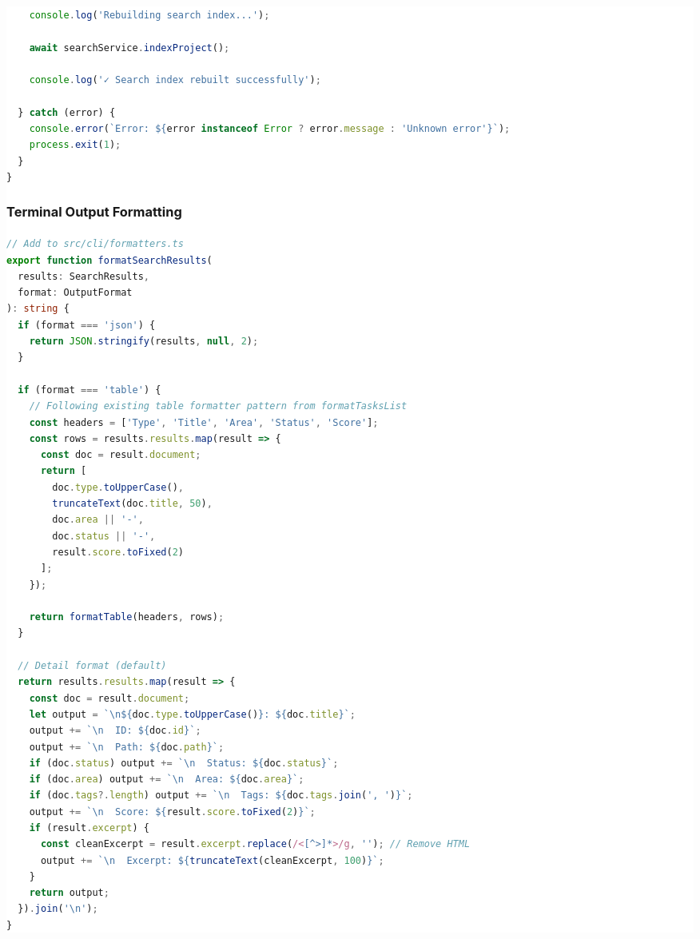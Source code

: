 ```typescript
    console.log('Rebuilding search index...');
    
    await searchService.indexProject();
    
    console.log('✓ Search index rebuilt successfully');
    
  } catch (error) {
    console.error(`Error: ${error instanceof Error ? error.message : 'Unknown error'}`);
    process.exit(1);
  }
}
```

### Terminal Output Formatting

```typescript
// Add to src/cli/formatters.ts
export function formatSearchResults(
  results: SearchResults,
  format: OutputFormat
): string {
  if (format === 'json') {
    return JSON.stringify(results, null, 2);
  }
  
  if (format === 'table') {
    // Following existing table formatter pattern from formatTasksList
    const headers = ['Type', 'Title', 'Area', 'Status', 'Score'];
    const rows = results.results.map(result => {
      const doc = result.document;
      return [
        doc.type.toUpperCase(),
        truncateText(doc.title, 50),
        doc.area || '-',
        doc.status || '-',
        result.score.toFixed(2)
      ];
    });
    
    return formatTable(headers, rows);
  }
  
  // Detail format (default)
  return results.results.map(result => {
    const doc = result.document;
    let output = `\n${doc.type.toUpperCase()}: ${doc.title}`;
    output += `\n  ID: ${doc.id}`;
    output += `\n  Path: ${doc.path}`;
    if (doc.status) output += `\n  Status: ${doc.status}`;
    if (doc.area) output += `\n  Area: ${doc.area}`;
    if (doc.tags?.length) output += `\n  Tags: ${doc.tags.join(', ')}`;
    output += `\n  Score: ${result.score.toFixed(2)}`;
    if (result.excerpt) {
      const cleanExcerpt = result.excerpt.replace(/<[^>]*>/g, ''); // Remove HTML
      output += `\n  Excerpt: ${truncateText(cleanExcerpt, 100)}`;
    }
    return output;
  }).join('\n');
}
```


  [McpMethod.SEARCH]: createMcpHandler(handleSearch),
  [McpMethod.SEARCH_REINDEX]: createMcpHandler(handleSearchReindex),
  [PATH_TYPES.SEARCH]: searchStrategy,